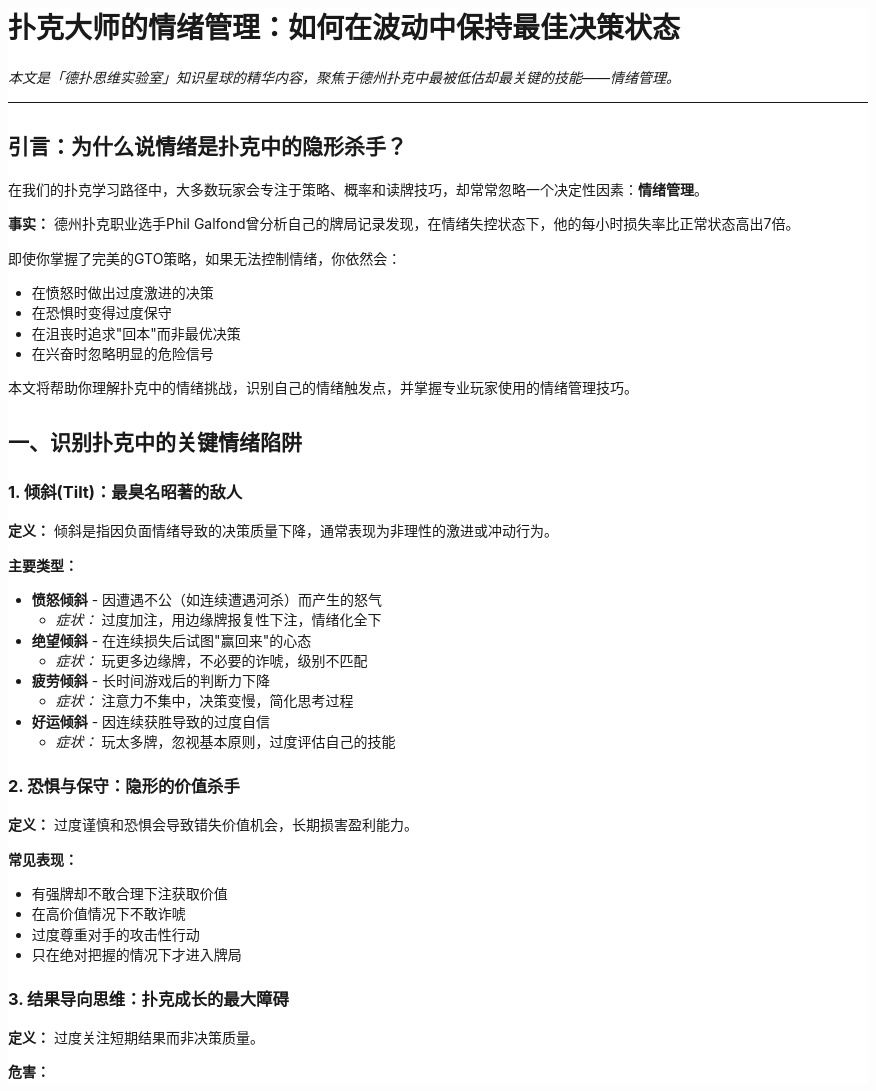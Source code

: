 # 扑克大师的情绪管理：如何在波动中保持最佳决策状态

_本文是「德扑思维实验室」知识星球的精华内容，聚焦于德州扑克中最被低估却最关键的技能——情绪管理。_

---

## 引言：为什么说情绪是扑克中的隐形杀手？

在我们的扑克学习路径中，大多数玩家会专注于策略、概率和读牌技巧，却常常忽略一个决定性因素：**情绪管理**。

**事实：** 德州扑克职业选手Phil Galfond曾分析自己的牌局记录发现，在情绪失控状态下，他的每小时损失率比正常状态高出7倍。

即使你掌握了完美的GTO策略，如果无法控制情绪，你依然会：

- 在愤怒时做出过度激进的决策
- 在恐惧时变得过度保守
- 在沮丧时追求"回本"而非最优决策
- 在兴奋时忽略明显的危险信号

本文将帮助你理解扑克中的情绪挑战，识别自己的情绪触发点，并掌握专业玩家使用的情绪管理技巧。

## 一、识别扑克中的关键情绪陷阱

### 1. 倾斜(Tilt)：最臭名昭著的敌人

**定义：** 倾斜是指因负面情绪导致的决策质量下降，通常表现为非理性的激进或冲动行为。

**主要类型：**

- **愤怒倾斜** - 因遭遇不公（如连续遭遇河杀）而产生的怒气
    - _症状：_ 过度加注，用边缘牌报复性下注，情绪化全下
- **绝望倾斜** - 在连续损失后试图"赢回来"的心态
    - _症状：_ 玩更多边缘牌，不必要的诈唬，级别不匹配
- **疲劳倾斜** - 长时间游戏后的判断力下降
    - _症状：_ 注意力不集中，决策变慢，简化思考过程
- **好运倾斜** - 因连续获胜导致的过度自信
    - _症状：_ 玩太多牌，忽视基本原则，过度评估自己的技能

### 2. 恐惧与保守：隐形的价值杀手

**定义：** 过度谨慎和恐惧会导致错失价值机会，长期损害盈利能力。

**常见表现：**

- 有强牌却不敢合理下注获取价值
- 在高价值情况下不敢诈唬
- 过度尊重对手的攻击性行动
- 只在绝对把握的情况下才进入牌局

### 3. 结果导向思维：扑克成长的最大障碍

**定义：** 过度关注短期结果而非决策质量。

**危害：**

